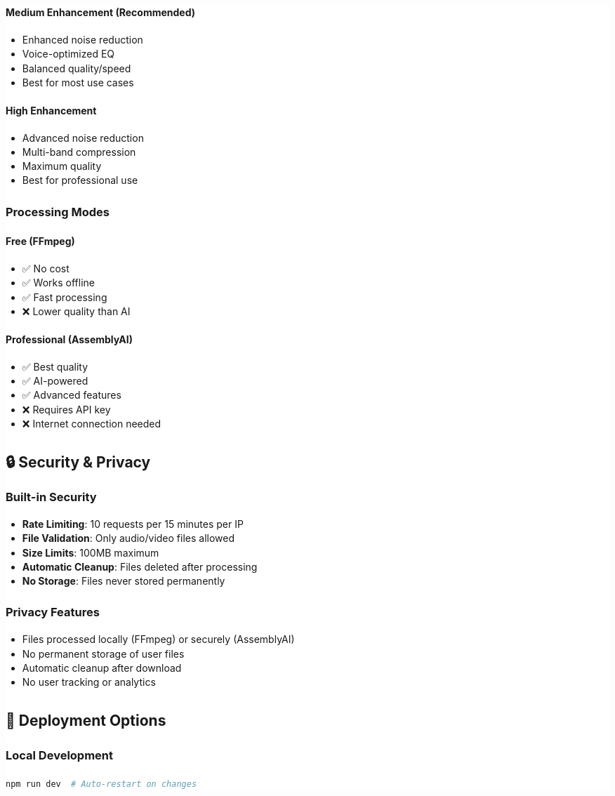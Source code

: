 #### **Medium Enhancement** (Recommended)
- Enhanced noise reduction
- Voice-optimized EQ
- Balanced quality/speed
- Best for most use cases

#### **High Enhancement**
- Advanced noise reduction
- Multi-band compression
- Maximum quality
- Best for professional use

### **Processing Modes**

#### **Free (FFmpeg)**
- ✅ No cost
- ✅ Works offline
- ✅ Fast processing
- ❌ Lower quality than AI

#### **Professional (AssemblyAI)**
- ✅ Best quality
- ✅ AI-powered
- ✅ Advanced features
- ❌ Requires API key
- ❌ Internet connection needed

## 🔒 Security & Privacy

### **Built-in Security**
- **Rate Limiting**: 10 requests per 15 minutes per IP
- **File Validation**: Only audio/video files allowed
- **Size Limits**: 100MB maximum
- **Automatic Cleanup**: Files deleted after processing
- **No Storage**: Files never stored permanently

### **Privacy Features**
- Files processed locally (FFmpeg) or securely (AssemblyAI)
- No permanent storage of user files
- Automatic cleanup after download
- No user tracking or analytics

## 🚀 Deployment Options

### **Local Development**
```bash
npm run dev  # Auto-restart on changes
```

